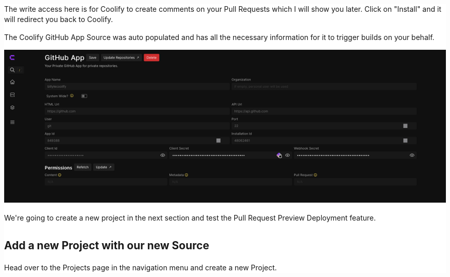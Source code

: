 The write access here is for Coolify to create comments on your Pull Requests which I will show you later. Click on "Install" and it will redirect you back to Coolify.

The Coolify GitHub App Source was auto populated and has all the necessary information for it to trigger builds on your behalf.

![github app auto-populated](../../../public/images/blog/pull-request-previews/coolify-github-app-populated.png)

We're going to create a new project in the next section and test the Pull Request Preview Deployment feature.

## Add a new Project with our new Source

Head over to the Projects page in the navigation menu and create a new Project.

